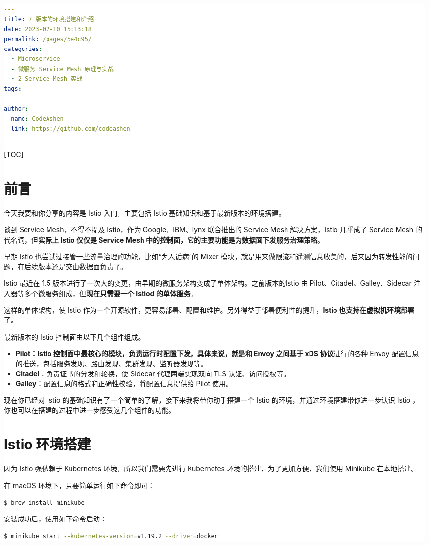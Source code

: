 ```yaml
---
title: 7 版本的环境搭建和介绍
date: 2023-02-10 15:13:18
permalink: /pages/5e4c95/
categories:
  - Microservice
  - 微服务 Service Mesh 原理与实战
  - 2-Service Mesh 实战
tags:
  - 
author: 
  name: CodeAshen
  link: https://github.com/codeashen
---
```

[TOC]

# 前言

今天我要和你分享的内容是 Istio 入门，主要包括 Istio 基础知识和基于最新版本的环境搭建。

谈到 Service Mesh，不得不提及 Istio，作为 Google、IBM、lynx 联合推出的 Service Mesh 解决方案，Istio 几乎成了 Service Mesh 的代名词，但**实际上 Istio 仅仅是 Service Mesh 中的控制面，它的主要功能是为数据面下发服务治理策略**。

早期 Istio 也尝试过接管一些流量治理的功能，比如“为人诟病”的 Mixer 模块，就是用来做限流和遥测信息收集的，后来因为转发性能的问题，在后续版本还是交由数据面负责了。

Istio 最近在 1.5 版本进行了一次大的变更，由早期的微服务架构变成了单体架构。之前版本的Istio 由 Pilot、Citadel、Galley、Sidecar 注入器等多个微服务组成，但**现在只需要一个 Istiod 的单体服务**。

这样的单体架构，使 Istio 作为一个开源软件，更容易部署、配置和维护。另外得益于部署便利性的提升，**Istio 也支持在虚拟机环境部署**了。

最新版本的 Istio 控制面由以下几个组件组成。

- **Pilot：Istio 控制面中最核心的模块，负责运行时配置下发，具体来说，就是和 Envoy 之间基于 xDS 协议**进行的各种 Envoy 配置信息的推送，包括服务发现、路由发现、集群发现、监听器发现等。
- **Citadel**：负责证书的分发和轮换，使 Sidecar 代理两端实现双向 TLS 认证、访问授权等。
- **Galley**：配置信息的格式和正确性校验，将配置信息提供给 Pilot 使用。

现在你已经对 Istio 的基础知识有了一个简单的了解，接下来我将带你动手搭建一个 Istio 的环境，并通过环境搭建带你进一步认识 Istio ，你也可以在搭建的过程中进一步感受这几个组件的功能。

# Istio 环境搭建

因为 Istio 强依赖于 Kubernetes 环境，所以我们需要先进行 Kubernetes 环境的搭建，为了更加方便，我们使用 Minikube 在本地搭建。

在 macOS 环境下，只要简单运行如下命令即可：

```bash
$ brew install minikube
```

安装成功后，使用如下命令启动：

```bash
$ minikube start --kubernetes-version=v1.19.2 --driver=docker
```
